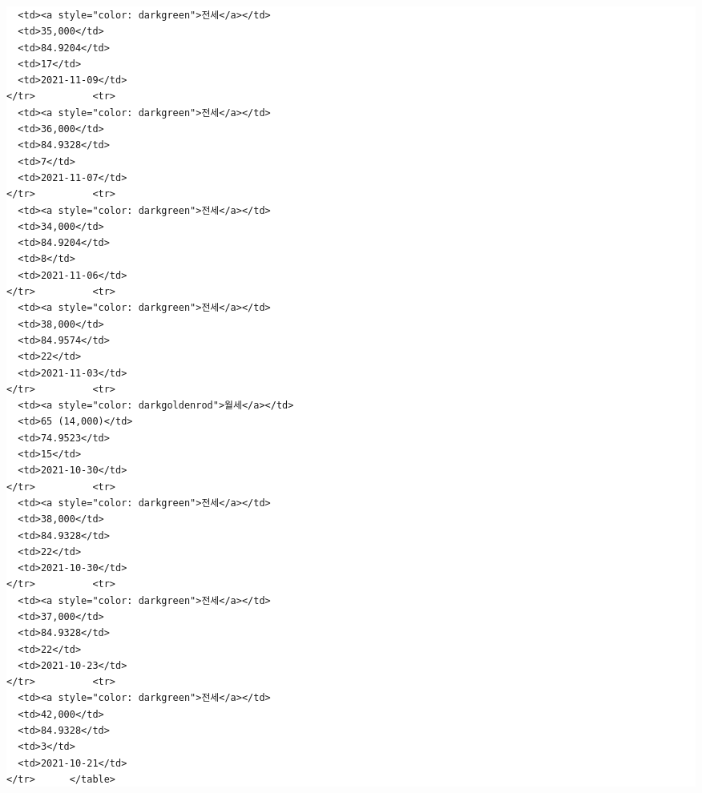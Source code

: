       <td><a style="color: darkgreen">전세</a></td>
      <td>35,000</td>
      <td>84.9204</td>
      <td>17</td>
      <td>2021-11-09</td>
    </tr>          <tr>
      <td><a style="color: darkgreen">전세</a></td>
      <td>36,000</td>
      <td>84.9328</td>
      <td>7</td>
      <td>2021-11-07</td>
    </tr>          <tr>
      <td><a style="color: darkgreen">전세</a></td>
      <td>34,000</td>
      <td>84.9204</td>
      <td>8</td>
      <td>2021-11-06</td>
    </tr>          <tr>
      <td><a style="color: darkgreen">전세</a></td>
      <td>38,000</td>
      <td>84.9574</td>
      <td>22</td>
      <td>2021-11-03</td>
    </tr>          <tr>
      <td><a style="color: darkgoldenrod">월세</a></td>
      <td>65 (14,000)</td>
      <td>74.9523</td>
      <td>15</td>
      <td>2021-10-30</td>
    </tr>          <tr>
      <td><a style="color: darkgreen">전세</a></td>
      <td>38,000</td>
      <td>84.9328</td>
      <td>22</td>
      <td>2021-10-30</td>
    </tr>          <tr>
      <td><a style="color: darkgreen">전세</a></td>
      <td>37,000</td>
      <td>84.9328</td>
      <td>22</td>
      <td>2021-10-23</td>
    </tr>          <tr>
      <td><a style="color: darkgreen">전세</a></td>
      <td>42,000</td>
      <td>84.9328</td>
      <td>3</td>
      <td>2021-10-21</td>
    </tr>      </table>
    

